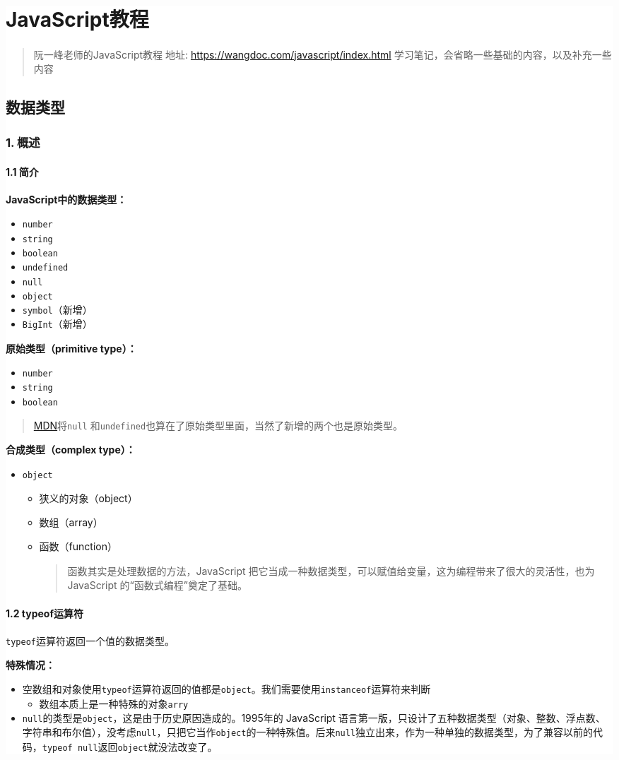 # JavaScript教程

> 阮一峰老师的JavaScript教程
> 地址: https://wangdoc.com/javascript/index.html
> 学习笔记，会省略一些基础的内容，以及补充一些内容

## 数据类型

### 1. 概述

#### 1.1 简介

**JavaScript中的数据类型：**

* `number`
* `string`
* `boolean`
* `undefined`
* `null`
* `object`
* `symbol`（新增）
* `BigInt`（新增）



**原始类型（primitive type）：**

* `number`
* `string`
* `boolean`

> [MDN](https://developer.mozilla.org/zh-CN/docs/Web/JavaScript/Data_structures)将`null` 和`undefined`也算在了原始类型里面，当然了新增的两个也是原始类型。

**合成类型（complex type）：**

* `object`

  * 狭义的对象（object）

  * 数组（array）

  * 函数（function）

    >函数其实是处理数据的方法，JavaScript 把它当成一种数据类型，可以赋值给变量，这为编程带来了很大的灵活性，也为 JavaScript 的“函数式编程”奠定了基础。



#### 1.2 typeof运算符

`typeof`运算符返回一个值的数据类型。

**特殊情况：**

* 空数组和对象使用`typeof`运算符返回的值都是`object`。我们需要使用`instanceof`运算符来判断
  * 数组本质上是一种特殊的对象`arry`
* `null`的类型是`object`，这是由于历史原因造成的。1995年的 JavaScript 语言第一版，只设计了五种数据类型（对象、整数、浮点数、字符串和布尔值），没考虑`null`，只把它当作`object`的一种特殊值。后来`null`独立出来，作为一种单独的数据类型，为了兼容以前的代码，`typeof null`返回`object`就没法改变了。
